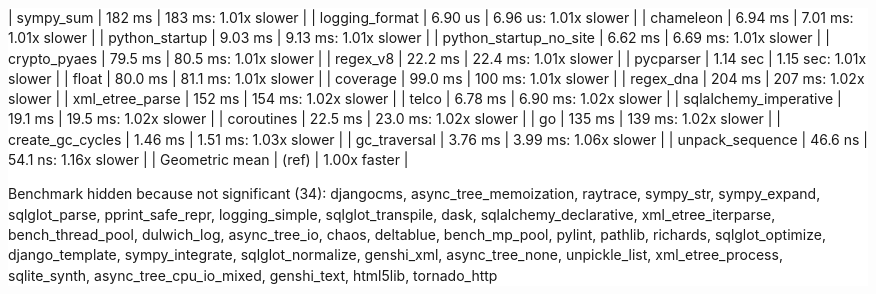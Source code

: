 | sympy_sum               | 182 ms                                                                 | 183 ms: 1.01x slower                                                         |
| logging_format          | 6.90 us                                                                | 6.96 us: 1.01x slower                                                        |
| chameleon               | 6.94 ms                                                                | 7.01 ms: 1.01x slower                                                        |
| python_startup          | 9.03 ms                                                                | 9.13 ms: 1.01x slower                                                        |
| python_startup_no_site  | 6.62 ms                                                                | 6.69 ms: 1.01x slower                                                        |
| crypto_pyaes            | 79.5 ms                                                                | 80.5 ms: 1.01x slower                                                        |
| regex_v8                | 22.2 ms                                                                | 22.4 ms: 1.01x slower                                                        |
| pycparser               | 1.14 sec                                                               | 1.15 sec: 1.01x slower                                                       |
| float                   | 80.0 ms                                                                | 81.1 ms: 1.01x slower                                                        |
| coverage                | 99.0 ms                                                                | 100 ms: 1.01x slower                                                         |
| regex_dna               | 204 ms                                                                 | 207 ms: 1.02x slower                                                         |
| xml_etree_parse         | 152 ms                                                                 | 154 ms: 1.02x slower                                                         |
| telco                   | 6.78 ms                                                                | 6.90 ms: 1.02x slower                                                        |
| sqlalchemy_imperative   | 19.1 ms                                                                | 19.5 ms: 1.02x slower                                                        |
| coroutines              | 22.5 ms                                                                | 23.0 ms: 1.02x slower                                                        |
| go                      | 135 ms                                                                 | 139 ms: 1.02x slower                                                         |
| create_gc_cycles        | 1.46 ms                                                                | 1.51 ms: 1.03x slower                                                        |
| gc_traversal            | 3.76 ms                                                                | 3.99 ms: 1.06x slower                                                        |
| unpack_sequence         | 46.6 ns                                                                | 54.1 ns: 1.16x slower                                                        |
| Geometric mean          | (ref)                                                                  | 1.00x faster                                                                 |

Benchmark hidden because not significant (34): djangocms, async_tree_memoization, raytrace, sympy_str, sympy_expand, sqlglot_parse, pprint_safe_repr, logging_simple, sqlglot_transpile, dask, sqlalchemy_declarative, xml_etree_iterparse, bench_thread_pool, dulwich_log, async_tree_io, chaos, deltablue, bench_mp_pool, pylint, pathlib, richards, sqlglot_optimize, django_template, sympy_integrate, sqlglot_normalize, genshi_xml, async_tree_none, unpickle_list, xml_etree_process, sqlite_synth, async_tree_cpu_io_mixed, genshi_text, html5lib, tornado_http
